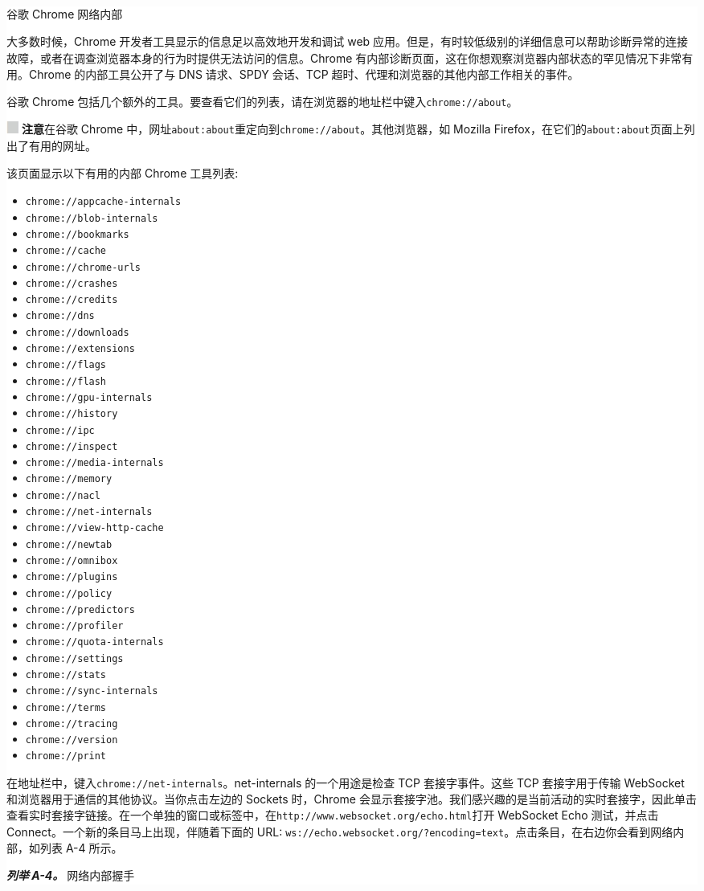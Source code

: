 谷歌 Chrome 网络内部

大多数时候，Chrome 开发者工具显示的信息足以高效地开发和调试 web 应用。但是，有时较低级别的详细信息可以帮助诊断异常的连接故障，或者在调查浏览器本身的行为时提供无法访问的信息。Chrome 有内部诊断页面，这在你想观察浏览器内部状态的罕见情况下非常有用。Chrome 的内部工具公开了与 DNS 请求、SPDY 会话、TCP 超时、代理和浏览器的其他内部工作相关的事件。

谷歌 Chrome 包括几个额外的工具。要查看它们的列表，请在浏览器的地址栏中键入`chrome://about`。

![image](img/sq.jpg) **注意**在谷歌 Chrome 中，网址`about:about`重定向到`chrome://about`。其他浏览器，如 Mozilla Firefox，在它们的`about:about`页面上列出了有用的网址。

该页面显示以下有用的内部 Chrome 工具列表:

*   `chrome://appcache-internals`
*   `chrome://blob-internals`
*   `chrome://bookmarks`
*   `chrome://cache`
*   `chrome://chrome-urls`
*   `chrome://crashes`
*   `chrome://credits`
*   `chrome://dns`
*   `chrome://downloads`
*   `chrome://extensions`
*   `chrome://flags`
*   `chrome://flash`
*   `chrome://gpu-internals`
*   `chrome://history`
*   `chrome://ipc`
*   `chrome://inspect`
*   `chrome://media-internals`
*   `chrome://memory`
*   `chrome://nacl`
*   `chrome://net-internals`
*   `chrome://view-http-cache`
*   `chrome://newtab`
*   `chrome://omnibox`
*   `chrome://plugins`
*   `chrome://policy`
*   `chrome://predictors`
*   `chrome://profiler`
*   `chrome://quota-internals`
*   `chrome://settings`
*   `chrome://stats`
*   `chrome://sync-internals`
*   `chrome://terms`
*   `chrome://tracing`
*   `chrome://version`
*   `chrome://print`

在地址栏中，键入`chrome://net-internals`。net-internals 的一个用途是检查 TCP 套接字事件。这些 TCP 套接字用于传输 WebSocket 和浏览器用于通信的其他协议。当你点击左边的 Sockets 时，Chrome 会显示套接字池。我们感兴趣的是当前活动的实时套接字，因此单击查看实时套接字链接。在一个单独的窗口或标签中，在`http://www.websocket.org/echo.html`打开 WebSocket Echo 测试，并点击 Connect。一个新的条目马上出现，伴随着下面的 URL: `ws://echo.websocket.org/?encoding=text`。点击条目，在右边你会看到网络内部，如列表 A-4 所示。

***列举 A-4。*** 网络内部握手
